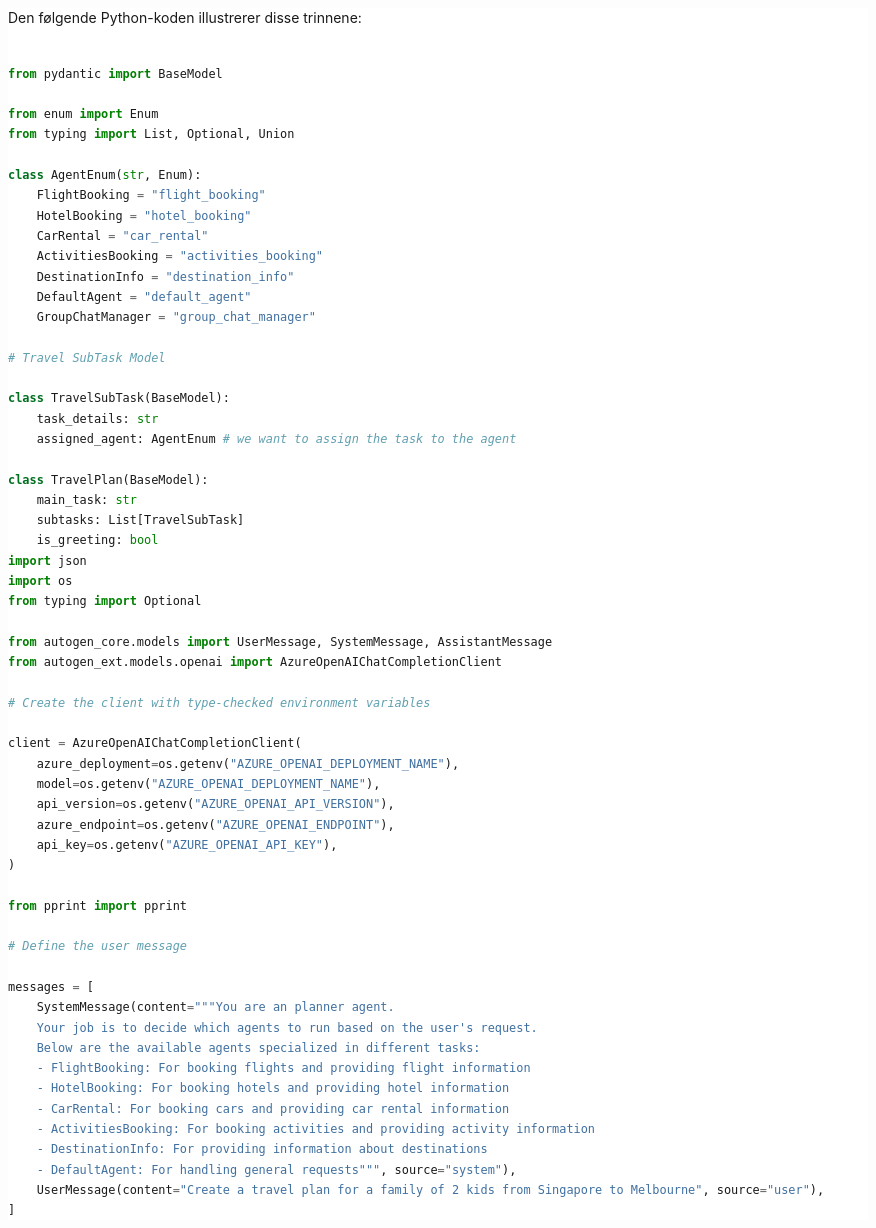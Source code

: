 Den følgende Python-koden illustrerer disse trinnene:

```python

from pydantic import BaseModel

from enum import Enum
from typing import List, Optional, Union

class AgentEnum(str, Enum):
    FlightBooking = "flight_booking"
    HotelBooking = "hotel_booking"
    CarRental = "car_rental"
    ActivitiesBooking = "activities_booking"
    DestinationInfo = "destination_info"
    DefaultAgent = "default_agent"
    GroupChatManager = "group_chat_manager"

# Travel SubTask Model

class TravelSubTask(BaseModel):
    task_details: str
    assigned_agent: AgentEnum # we want to assign the task to the agent

class TravelPlan(BaseModel):
    main_task: str
    subtasks: List[TravelSubTask]
    is_greeting: bool
import json
import os
from typing import Optional

from autogen_core.models import UserMessage, SystemMessage, AssistantMessage
from autogen_ext.models.openai import AzureOpenAIChatCompletionClient

# Create the client with type-checked environment variables

client = AzureOpenAIChatCompletionClient(
    azure_deployment=os.getenv("AZURE_OPENAI_DEPLOYMENT_NAME"),
    model=os.getenv("AZURE_OPENAI_DEPLOYMENT_NAME"),
    api_version=os.getenv("AZURE_OPENAI_API_VERSION"),
    azure_endpoint=os.getenv("AZURE_OPENAI_ENDPOINT"),
    api_key=os.getenv("AZURE_OPENAI_API_KEY"),
)

from pprint import pprint

# Define the user message

messages = [
    SystemMessage(content="""You are an planner agent.
    Your job is to decide which agents to run based on the user's request.
    Below are the available agents specialized in different tasks:
    - FlightBooking: For booking flights and providing flight information
    - HotelBooking: For booking hotels and providing hotel information
    - CarRental: For booking cars and providing car rental information
    - ActivitiesBooking: For booking activities and providing activity information
    - DestinationInfo: For providing information about destinations
    - DefaultAgent: For handling general requests""", source="system"),
    UserMessage(content="Create a travel plan for a family of 2 kids from Singapore to Melbourne", source="user"),
]

```